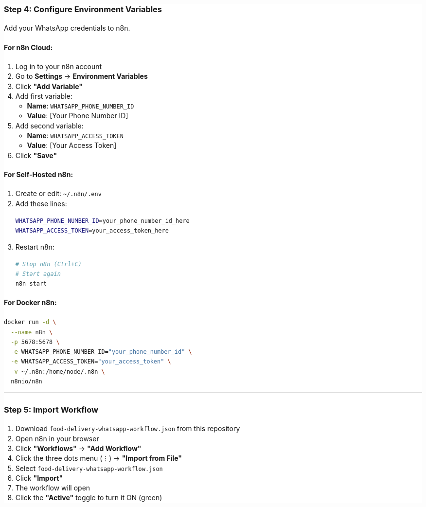 
### Step 4: Configure Environment Variables

Add your WhatsApp credentials to n8n.

#### For n8n Cloud:

1. Log in to your n8n account
2. Go to **Settings** → **Environment Variables**
3. Click **"Add Variable"**
4. Add first variable:
   - **Name**: `WHATSAPP_PHONE_NUMBER_ID`
   - **Value**: [Your Phone Number ID]
5. Add second variable:
   - **Name**: `WHATSAPP_ACCESS_TOKEN`
   - **Value**: [Your Access Token]
6. Click **"Save"**

#### For Self-Hosted n8n:

1. Create or edit: `~/.n8n/.env`
2. Add these lines:
   ```bash
   WHATSAPP_PHONE_NUMBER_ID=your_phone_number_id_here
   WHATSAPP_ACCESS_TOKEN=your_access_token_here
   ```
3. Restart n8n:
   ```bash
   # Stop n8n (Ctrl+C)
   # Start again
   n8n start
   ```

#### For Docker n8n:

```bash
docker run -d \
  --name n8n \
  -p 5678:5678 \
  -e WHATSAPP_PHONE_NUMBER_ID="your_phone_number_id" \
  -e WHATSAPP_ACCESS_TOKEN="your_access_token" \
  -v ~/.n8n:/home/node/.n8n \
  n8nio/n8n
```

---

### Step 5: Import Workflow

1. Download `food-delivery-whatsapp-workflow.json` from this repository
2. Open n8n in your browser
3. Click **"Workflows"** → **"Add Workflow"**
4. Click the three dots menu (⋮) → **"Import from File"**
5. Select `food-delivery-whatsapp-workflow.json`
6. Click **"Import"**
7. The workflow will open
8. Click the **"Active"** toggle to turn it ON (green)
